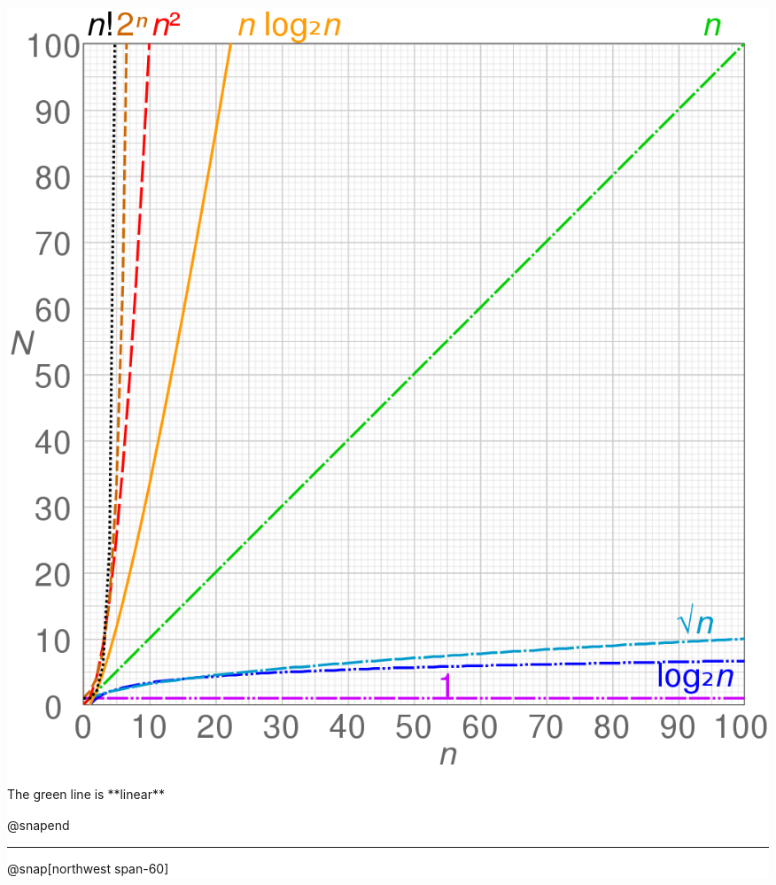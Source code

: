 ![complexity graph](collections/images/tads-complexity-graphs.png)

<p class="small">The green line is **linear**</p>
@snapend

---

@snap[northwest span-60]

